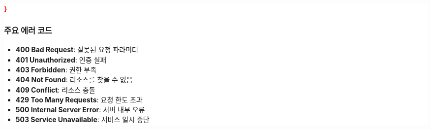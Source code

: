 ```json
}
```

### 주요 에러 코드
- **400 Bad Request**: 잘못된 요청 파라미터
- **401 Unauthorized**: 인증 실패  
- **403 Forbidden**: 권한 부족
- **404 Not Found**: 리소스를 찾을 수 없음
- **409 Conflict**: 리소스 충돌
- **429 Too Many Requests**: 요청 한도 초과
- **500 Internal Server Error**: 서버 내부 오류
- **503 Service Unavailable**: 서비스 일시 중단